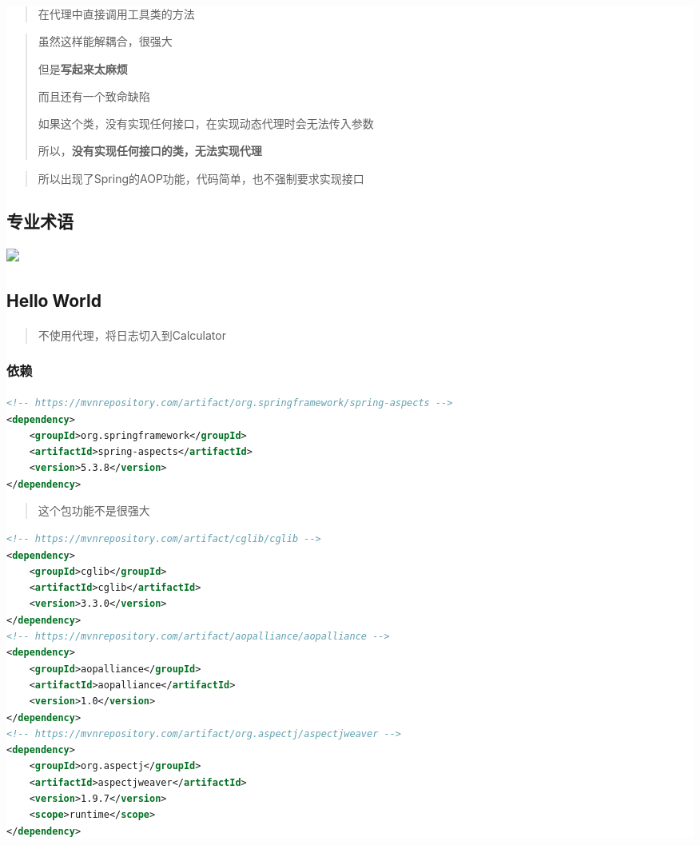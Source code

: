 > 在代理中直接调用工具类的方法

> 虽然这样能解耦合，很强大
>
> 但是**写起来太麻烦**
>
> 而且还有一个致命缺陷
>
> 如果这个类，没有实现任何接口，在实现动态代理时会无法传入参数
>
> 所以，**没有实现任何接口的类，无法实现代理**

> 所以出现了Spring的AOP功能，代码简单，也不强制要求实现接口



## 专业术语

![](C:\Users\augus\Documents\GitHub\JavaNoteandPractice\SSM\Spring\笔记\AOP1.png)



## Hello World

> 不使用代理，将日志切入到Calculator



### 依赖

```xml
<!-- https://mvnrepository.com/artifact/org.springframework/spring-aspects -->
<dependency>
    <groupId>org.springframework</groupId>
    <artifactId>spring-aspects</artifactId>
    <version>5.3.8</version>
</dependency>
```

> 这个包功能不是很强大

```xml
<!-- https://mvnrepository.com/artifact/cglib/cglib -->
<dependency>
    <groupId>cglib</groupId>
    <artifactId>cglib</artifactId>
    <version>3.3.0</version>
</dependency>
<!-- https://mvnrepository.com/artifact/aopalliance/aopalliance -->
<dependency>
    <groupId>aopalliance</groupId>
    <artifactId>aopalliance</artifactId>
    <version>1.0</version>
</dependency>
<!-- https://mvnrepository.com/artifact/org.aspectj/aspectjweaver -->
<dependency>
    <groupId>org.aspectj</groupId>
    <artifactId>aspectjweaver</artifactId>
    <version>1.9.7</version>
    <scope>runtime</scope>
</dependency>
```
